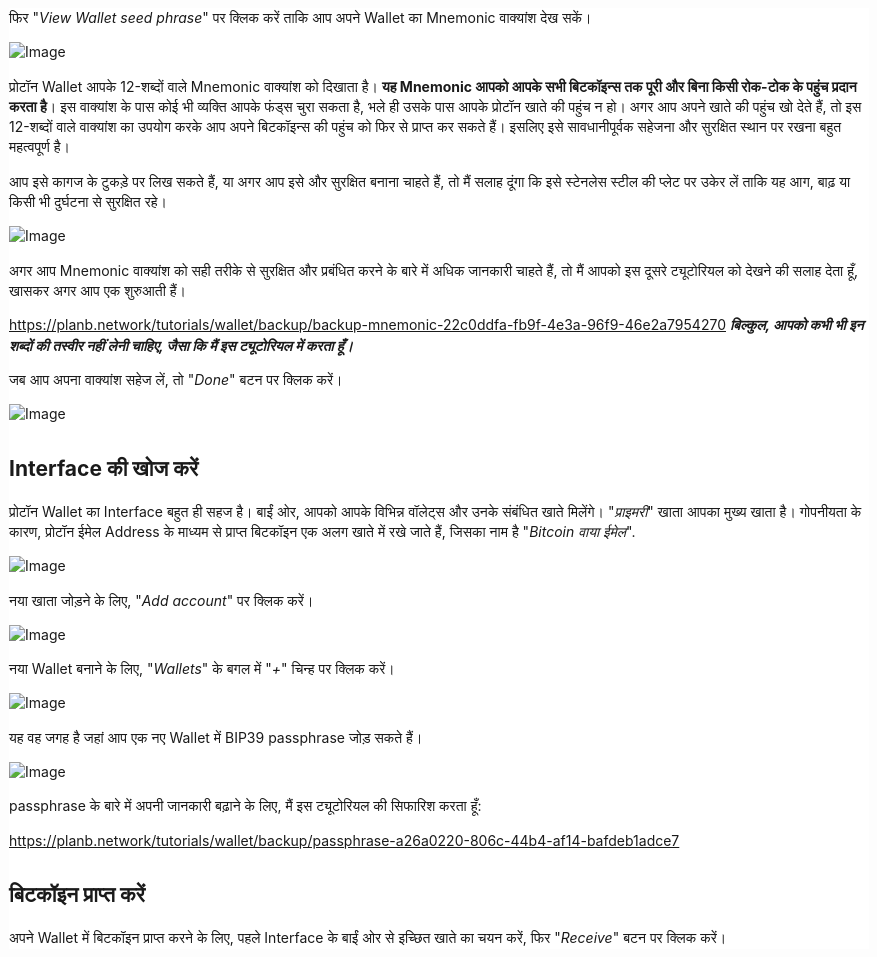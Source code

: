 फिर "*View Wallet seed phrase*" पर क्लिक करें ताकि आप अपने Wallet का Mnemonic वाक्यांश देख सकें।

![Image](assets/fr/10.webp)

प्रोटॉन Wallet आपके 12-शब्दों वाले Mnemonic वाक्यांश को दिखाता है। **यह Mnemonic आपको आपके सभी बिटकॉइन्स तक पूरी और बिना किसी रोक-टोक के पहुंच प्रदान करता है**। इस वाक्यांश के पास कोई भी व्यक्ति आपके फंड्स चुरा सकता है, भले ही उसके पास आपके प्रोटॉन खाते की पहुंच न हो। अगर आप अपने खाते की पहुंच खो देते हैं, तो इस 12-शब्दों वाले वाक्यांश का उपयोग करके आप अपने बिटकॉइन्स की पहुंच को फिर से प्राप्त कर सकते हैं। इसलिए इसे सावधानीपूर्वक सहेजना और सुरक्षित स्थान पर रखना बहुत महत्वपूर्ण है।

आप इसे कागज के टुकड़े पर लिख सकते हैं, या अगर आप इसे और सुरक्षित बनाना चाहते हैं, तो मैं सलाह दूंगा कि इसे स्टेनलेस स्टील की प्लेट पर उकेर लें ताकि यह आग, बाढ़ या किसी भी दुर्घटना से सुरक्षित रहे।

![Image](assets/fr/11.webp)

अगर आप Mnemonic वाक्यांश को सही तरीके से सुरक्षित और प्रबंधित करने के बारे में अधिक जानकारी चाहते हैं, तो मैं आपको इस दूसरे ट्यूटोरियल को देखने की सलाह देता हूँ, खासकर अगर आप एक शुरुआती हैं।

https://planb.network/tutorials/wallet/backup/backup-mnemonic-22c0ddfa-fb9f-4e3a-96f9-46e2a7954270
_**बिल्कुल, आपको कभी भी इन शब्दों की तस्वीर नहीं लेनी चाहिए, जैसा कि मैं इस ट्यूटोरियल में करता हूँ।**_

जब आप अपना वाक्यांश सहेज लें, तो "*Done*" बटन पर क्लिक करें।

![Image](assets/fr/12.webp)

## Interface की खोज करें

प्रोटॉन Wallet का Interface बहुत ही सहज है। बाईं ओर, आपको आपके विभिन्न वॉलेट्स और उनके संबंधित खाते मिलेंगे। "*प्राइमरी*" खाता आपका मुख्य खाता है। गोपनीयता के कारण, प्रोटॉन ईमेल Address के माध्यम से प्राप्त बिटकॉइन एक अलग खाते में रखे जाते हैं, जिसका नाम है "*Bitcoin वाया ईमेल*".

![Image](assets/fr/13.webp)

नया खाता जोड़ने के लिए, "*Add account*" पर क्लिक करें।

![Image](assets/fr/14.webp)

नया Wallet बनाने के लिए, "*Wallets*" के बगल में "*+*" चिन्ह पर क्लिक करें।

![Image](assets/fr/15.webp)

यह वह जगह है जहां आप एक नए Wallet में BIP39 passphrase जोड़ सकते हैं।

![Image](assets/fr/16.webp)

passphrase के बारे में अपनी जानकारी बढ़ाने के लिए, मैं इस ट्यूटोरियल की सिफारिश करता हूँ:

https://planb.network/tutorials/wallet/backup/passphrase-a26a0220-806c-44b4-af14-bafdeb1adce7
## बिटकॉइन प्राप्त करें

अपने Wallet में बिटकॉइन प्राप्त करने के लिए, पहले Interface के बाईं ओर से इच्छित खाते का चयन करें, फिर "*Receive*" बटन पर क्लिक करें।
